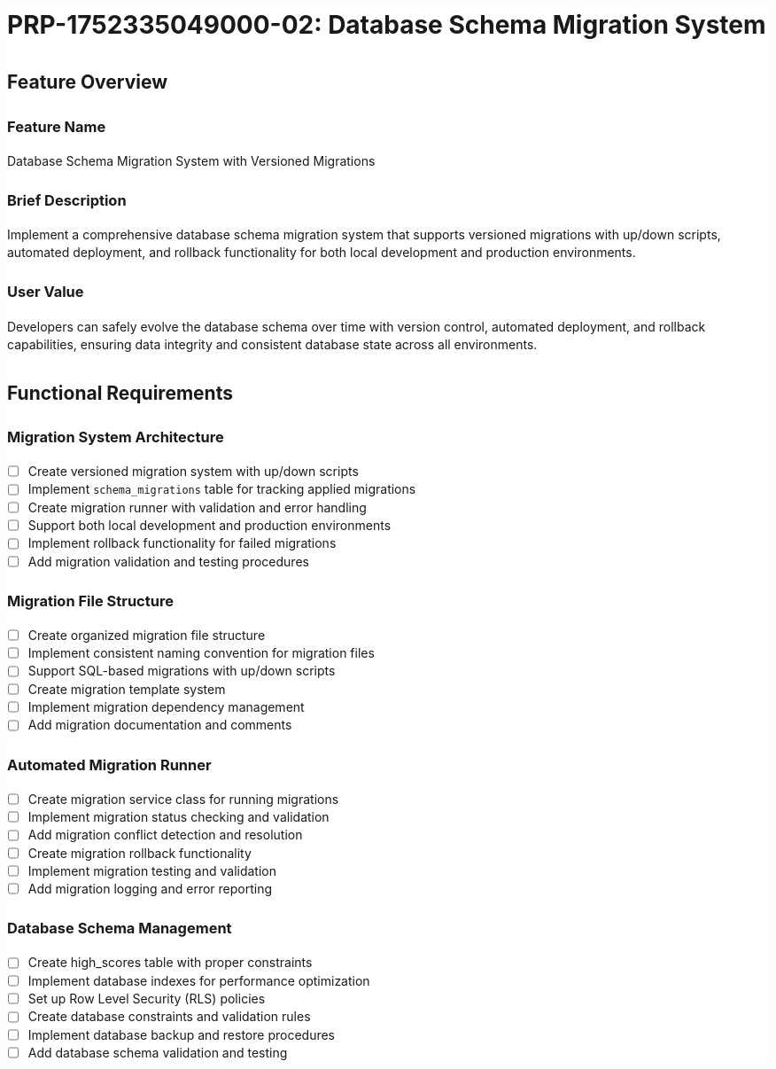 # PRP-1752335049000-02: Database Schema Migration System

## Feature Overview

### Feature Name
Database Schema Migration System with Versioned Migrations

### Brief Description
Implement a comprehensive database schema migration system that supports versioned migrations with up/down scripts, automated deployment, and rollback functionality for both local development and production environments.

### User Value
Developers can safely evolve the database schema over time with version control, automated deployment, and rollback capabilities, ensuring data integrity and consistent database state across all environments.

## Functional Requirements

### Migration System Architecture
- [ ] Create versioned migration system with up/down scripts
- [ ] Implement `schema_migrations` table for tracking applied migrations
- [ ] Create migration runner with validation and error handling
- [ ] Support both local development and production environments
- [ ] Implement rollback functionality for failed migrations
- [ ] Add migration validation and testing procedures

### Migration File Structure
- [ ] Create organized migration file structure
- [ ] Implement consistent naming convention for migration files
- [ ] Support SQL-based migrations with up/down scripts
- [ ] Create migration template system
- [ ] Implement migration dependency management
- [ ] Add migration documentation and comments

### Automated Migration Runner
- [ ] Create migration service class for running migrations
- [ ] Implement migration status checking and validation
- [ ] Add migration conflict detection and resolution
- [ ] Create migration rollback functionality
- [ ] Implement migration testing and validation
- [ ] Add migration logging and error reporting

### Database Schema Management
- [ ] Create high_scores table with proper constraints
- [ ] Implement database indexes for performance optimization
- [ ] Set up Row Level Security (RLS) policies
- [ ] Create database constraints and validation rules
- [ ] Implement database backup and restore procedures
- [ ] Add database schema validation and testing
